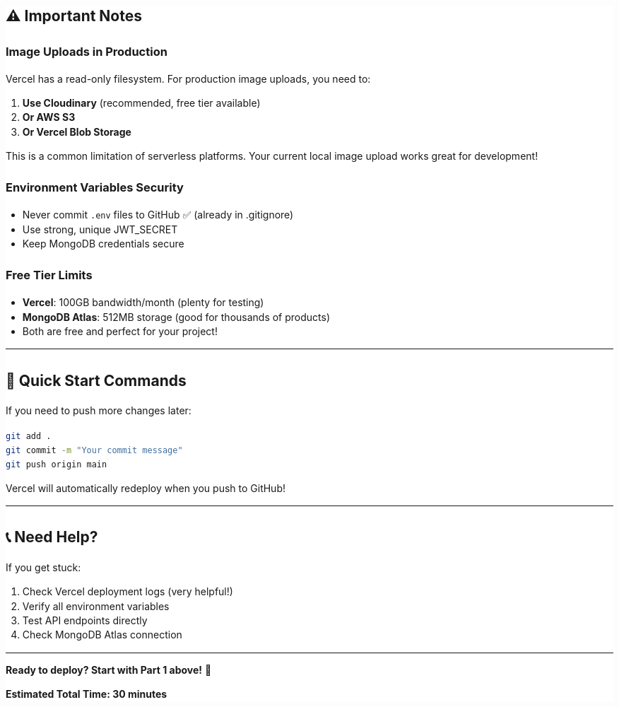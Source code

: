 
## ⚠️ Important Notes

### Image Uploads in Production
Vercel has a read-only filesystem. For production image uploads, you need to:
1. **Use Cloudinary** (recommended, free tier available)
2. **Or AWS S3**
3. **Or Vercel Blob Storage**

This is a common limitation of serverless platforms. Your current local image upload works great for development!

### Environment Variables Security
- Never commit `.env` files to GitHub ✅ (already in .gitignore)
- Use strong, unique JWT_SECRET
- Keep MongoDB credentials secure

### Free Tier Limits
- **Vercel**: 100GB bandwidth/month (plenty for testing)
- **MongoDB Atlas**: 512MB storage (good for thousands of products)
- Both are free and perfect for your project!

---

## 🎯 Quick Start Commands

If you need to push more changes later:

```bash
git add .
git commit -m "Your commit message"
git push origin main
```

Vercel will automatically redeploy when you push to GitHub!

---

## 📞 Need Help?

If you get stuck:
1. Check Vercel deployment logs (very helpful!)
2. Verify all environment variables
3. Test API endpoints directly
4. Check MongoDB Atlas connection

---

**Ready to deploy? Start with Part 1 above!** 🚀

**Estimated Total Time: 30 minutes**
